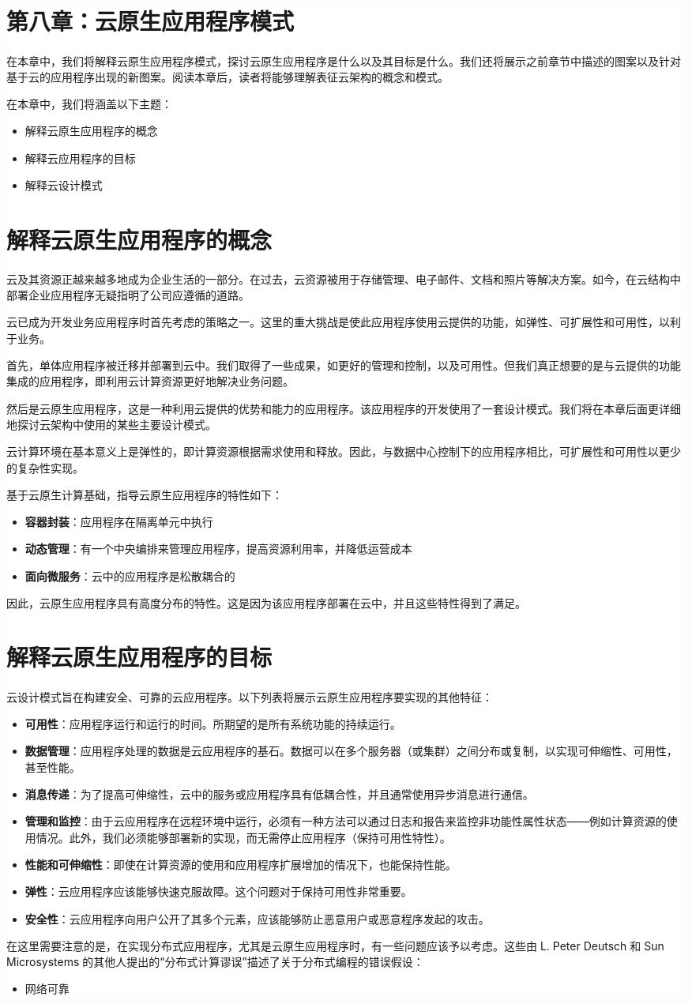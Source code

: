 # 第八章：云原生应用程序模式

在本章中，我们将解释云原生应用程序模式，探讨云原生应用程序是什么以及其目标是什么。我们还将展示之前章节中描述的图案以及针对基于云的应用程序出现的新图案。阅读本章后，读者将能够理解表征云架构的概念和模式。

在本章中，我们将涵盖以下主题：

+   解释云原生应用程序的概念

+   解释云应用程序的目标

+   解释云设计模式

# 解释云原生应用程序的概念

云及其资源正越来越多地成为企业生活的一部分。在过去，云资源被用于存储管理、电子邮件、文档和照片等解决方案。如今，在云结构中部署企业应用程序无疑指明了公司应遵循的道路。

云已成为开发业务应用程序时首先考虑的策略之一。这里的重大挑战是使此应用程序使用云提供的功能，如弹性、可扩展性和可用性，以利于业务。

首先，单体应用程序被迁移并部署到云中。我们取得了一些成果，如更好的管理和控制，以及可用性。但我们真正想要的是与云提供的功能集成的应用程序，即利用云计算资源更好地解决业务问题。

然后是云原生应用程序，这是一种利用云提供的优势和能力的应用程序。该应用程序的开发使用了一套设计模式。我们将在本章后面更详细地探讨云架构中使用的某些主要设计模式。

云计算环境在基本意义上是弹性的，即计算资源根据需求使用和释放。因此，与数据中心控制下的应用程序相比，可扩展性和可用性以更少的复杂性实现。

基于云原生计算基础，指导云原生应用程序的特性如下：

+   **容器封装**：应用程序在隔离单元中执行

+   **动态管理**：有一个中央编排来管理应用程序，提高资源利用率，并降低运营成本

+   **面向微服务**：云中的应用程序是松散耦合的

因此，云原生应用程序具有高度分布的特性。这是因为该应用程序部署在云中，并且这些特性得到了满足。

# 解释云原生应用程序的目标

云设计模式旨在构建安全、可靠的云应用程序。以下列表将展示云原生应用程序要实现的其他特征：

+   **可用性**：应用程序运行和运行的时间。所期望的是所有系统功能的持续运行。

+   **数据管理**：应用程序处理的数据是云应用程序的基石。数据可以在多个服务器（或集群）之间分布或复制，以实现可伸缩性、可用性，甚至性能。

+   **消息传递**：为了提高可伸缩性，云中的服务或应用程序具有低耦合性，并且通常使用异步消息进行通信。

+   **管理和监控**：由于云应用程序在远程环境中运行，必须有一种方法可以通过日志和报告来监控非功能性属性状态——例如计算资源的使用情况。此外，我们必须能够部署新的实现，而无需停止应用程序（保持可用性特性）。

+   **性能和可伸缩性**：即使在计算资源的使用和应用程序扩展增加的情况下，也能保持性能。

+   **弹性**：云应用程序应该能够快速克服故障。这个问题对于保持可用性非常重要。

+   **安全性**：云应用程序向用户公开了其多个元素，应该能够防止恶意用户或恶意程序发起的攻击。

在这里需要注意的是，在实现分布式应用程序，尤其是云原生应用程序时，有一些问题应该予以考虑。这些由 L. Peter Deutsch 和 Sun Microsystems 的其他人提出的“分布式计算谬误”描述了关于分布式编程的错误假设：

+   网络可靠
